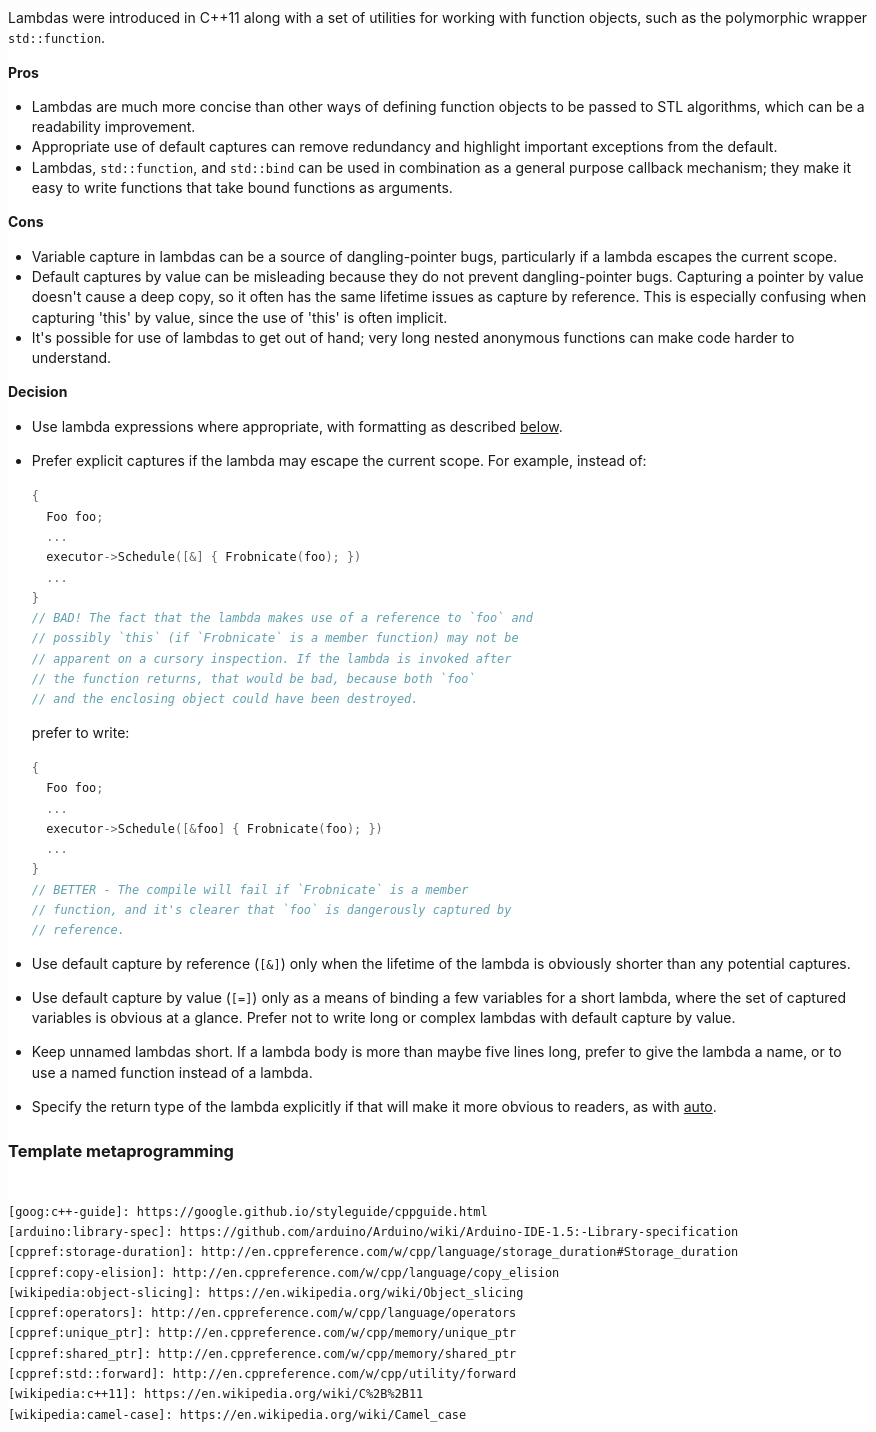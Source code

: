 Lambdas were introduced in C++11 along with a set of utilities for working with function objects, such as the polymorphic wrapper `std::function`.

**Pros**

* Lambdas are much more concise than other ways of defining function objects to be passed to STL algorithms, which can be a readability improvement.
* Appropriate use of default captures can remove redundancy and highlight important exceptions from the default.
* Lambdas, `std::function`, and `std::bind` can be used in combination as a general purpose callback mechanism; they make it easy to write functions that take bound functions as arguments.

**Cons**
* Variable capture in lambdas can be a source of dangling-pointer bugs, particularly if a lambda escapes the current scope.
* Default captures by value can be misleading because they do not prevent dangling-pointer bugs. Capturing a pointer by value doesn't cause a deep copy, so it often has the same lifetime issues as capture by reference. This is especially confusing when capturing 'this' by value, since the use of 'this' is often implicit.
* It's possible for use of lambdas to get out of hand; very long nested anonymous functions can make code harder to understand.

**Decision**

* Use lambda expressions where appropriate, with formatting as described [below](#formatting-lambda-expressions).
* Prefer explicit captures if the lambda may escape the current scope. For example, instead of:

    ```c++
    {
      Foo foo;
      ...
      executor->Schedule([&] { Frobnicate(foo); })
      ...
    }
    // BAD! The fact that the lambda makes use of a reference to `foo` and
    // possibly `this` (if `Frobnicate` is a member function) may not be
    // apparent on a cursory inspection. If the lambda is invoked after
    // the function returns, that would be bad, because both `foo`
    // and the enclosing object could have been destroyed.
    ```

    prefer to write:

    ```c++
    {
      Foo foo;
      ...
      executor->Schedule([&foo] { Frobnicate(foo); })
      ...
    }
    // BETTER - The compile will fail if `Frobnicate` is a member
    // function, and it's clearer that `foo` is dangerously captured by
   // reference.
   ```
* Use default capture by reference (`[&]`) only when the lifetime of the lambda is obviously shorter than any potential captures.
* Use default capture by value (`[=]`) only as a means of binding a few variables for a short lambda, where the set of captured variables is obvious at a glance. Prefer not to write long or complex lambdas with default capture by value.
* Keep unnamed lambdas short. If a lambda body is more than maybe five lines long, prefer to give the lambda a name, or to use a named function instead of a lambda.
* Specify the return type of the lambda explicitly if that will
make it more obvious to readers, as with [auto](#auto).

### Template metaprogramming

   ```

 [goog:c++-guide]: https://google.github.io/styleguide/cppguide.html
 [arduino:library-spec]: https://github.com/arduino/Arduino/wiki/Arduino-IDE-1.5:-Library-specification
 [cppref:storage-duration]: http://en.cppreference.com/w/cpp/language/storage_duration#Storage_duration
 [cppref:copy-elision]: http://en.cppreference.com/w/cpp/language/copy_elision
 [wikipedia:object-slicing]: https://en.wikipedia.org/wiki/Object_slicing
 [cppref:operators]: http://en.cppreference.com/w/cpp/language/operators
 [cppref:unique_ptr]: http://en.cppreference.com/w/cpp/memory/unique_ptr
 [cppref:shared_ptr]: http://en.cppreference.com/w/cpp/memory/shared_ptr
 [cppref:std::forward]: http://en.cppreference.com/w/cpp/utility/forward
 [wikipedia:c++11]: https://en.wikipedia.org/wiki/C%2B%2B11
 [wikipedia:camel-case]: https://en.wikipedia.org/wiki/Camel_case